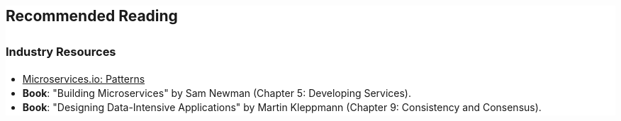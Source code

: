 ## Recommended Reading

### Industry Resources
- [Microservices.io: Patterns](https://microservices.io/patterns/index.html)
- **Book**: "Building Microservices" by Sam Newman (Chapter 5: Developing Services).
- **Book**: "Designing Data-Intensive Applications" by Martin Kleppmann (Chapter 9: Consistency and Consensus).